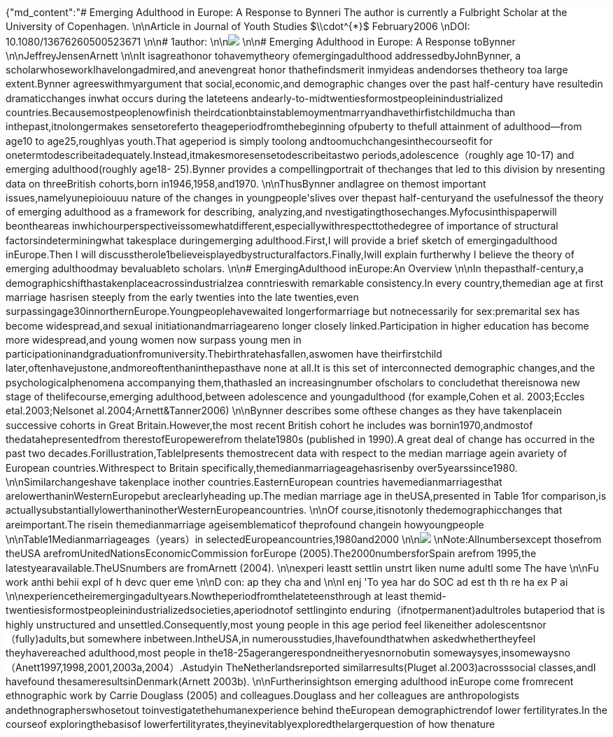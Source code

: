 {"md_content":"# Emerging Adulthood in Europe: A Response to Bynneri The author is currently a Fulbright Scholar at the University of Copenhagen.  \n\nArticle in Journal of Youth Studies $\\cdot^{*}$ February2006   \nDOI: 10.1080/13676260500523671  \n\n# 1author:  \n\n![](images/d1ed06d03a9157d6136f0836236610c3bc7f34974aa306eea3b6a9e74ed39293.jpg)  \n\n# Emerging Adulthood in Europe: A Response toBynner  \n\nJeffreyJensenArnett  \n\nIt isagreathonor tohavemytheory ofemergingadulthood addressedbyJohnBynner, a scholarwhoseworkIhavelongadmired,and anevengreat honor thathefindsmerit inmyideas andendorses thetheory toa large extent.Bynner agreeswithmyargument that social,economic,and demographic changes over the past half-century have resultedin dramaticchanges inwhat occurs during the lateteens andearly-to-midtwentiesformostpeopleinindustrialized countries.Becausemostpeoplenowfinish theirdcationbtainstablemoymentmarryandhavethirfistchildmucha than inthepast,itnolongermakes sensetoreferto theageperiodfromthebeginning ofpuberty to thefull attainment of adulthood—from age10 to age25,roughlyas youth.That ageperiod is simply toolong andtoomuchchangesinthecourseofit for onetermtodescribeitadequately.Instead,itmakesmoresensetodescribeitastwo periods,adolescence（roughly age 10-17) and emerging adulthood(roughly age18- 25).Bynner provides a compellingportrait of thechanges that led to this division by nresenting data on threeBritish cohorts,born in1946,1958,and1970.  \n\nThusBynner andIagree on themost important issues,namelyunepioiouuu nature of the changes in youngpeople'slives over thepast half-centuryand the usefulnessof the theory of emerging adulthood as a framework for describing, analyzing,and nvestigatingthosechanges.Myfocusinthispaperwill beontheareas inwhichourperspectiveissomewhatdifferent,especiallywithrespecttothedegree of importance of structural factorsindeterminingwhat takesplace duringemerging adulthood.First,I will provide a brief sketch of emergingadulthood inEurope.Then I will discusstherole1believeisplayedbystructuralfactors.Finally,Iwill explain furtherwhy I believe the theory of emerging adulthoodmay bevaluableto scholars.  \n\n# EmergingAdulthood inEurope:An Overview  \n\nIn thepasthalf-century,a demographicshifthastakenplaceacrossindustrialzea conntrieswith remarkable consistency.In every country,themedian age at first marriage hasrisen steeply from the early twenties into the late twenties,even surpassingage30innorthernEurope.Youngpeoplehavewaited longerformarriage but notnecessarily for sex:premarital sex has become widespread,and sexual initiationandmarriageareno longer closely linked.Participation in higher education has become more widespread,and young women now surpass young men in participationinandgraduationfromuniversity.Thebirthratehasfallen,aswomen have theirfirstchild later,oftenhavejustone,andmoreoftenthaninthepasthave none at all.It is this set of interconnected demographic changes,and the psychologicalphenomena accompanying them,thathasled an increasingnumber ofscholars to concludethat thereisnowa new stage of thelifecourse,emerging adulthood,between adolescence and youngadulthood (for example,Cohen et al. 2003;Eccles etal.2003;Nelsonet al.2004;Arnett&Tanner2006)  \n\nBynner describes some ofthese changes as they have takenplacein successive cohorts in Great Britain.However,the most recent British cohort he includes was bornin1970,andmostof thedatahepresentedfrom therestofEuropewerefrom thelate1980s (published in 1990).A great deal of change has occurred in the past two decades.Forillustration,TableIpresents themostrecent data with respect to the median marriage agein avariety of European countries.Withrespect to Britain specifically,themedianmarriageagehasrisenby over5yearssince1980.  \n\nSimilarchangeshave takenplace inother countries.EasternEuropean countries havemedianmarriagesthat arelowerthaninWesternEuropebut areclearlyheading up.The median marriage age in theUSA,presented in Table 1for comparison,is actuallysubstantiallylowerthaninotherWesternEuropeancountries.  \n\nOf course,itisnotonly thedemographicchanges that areimportant.The risein themedianmarriage ageisemblematicof theprofound changein howyoungpeople  \n\nTable1Medianmarriageages（years）in selectedEuropeancountries,1980and2000   \n\n![](images/fa2e281abf9a1b7cbefc30bf9f84dcfb691e9b125d237c15455cf75aeff2cbef.jpg)  \nNote:Allnumbersexcept thosefrom theUSA arefromUnitedNationsEconomicCommission forEurope (2005).The2000numbersforSpain arefrom 1995,the latestyearavailable.TheUSnumbers are fromArnett (2004).  \n\nexperi leastt settlin unstrt liken nume adultl some The have  \n\nFu work anthi behii expl of h devc quer eme  \n\nD con: ap they cha and  \n\nI enj 'To yea har do SOC ad est th th re ha ex P ai  \n\nexperiencetheiremergingadultyears.Nowtheperiodfromthelateteensthrough at least themid-twentiesisformostpeopleinindustrializedsocieties,aperiodnotof settlinginto enduring（ifnotpermanent)adultroles butaperiod that is highly unstructured and unsettled.Consequently,most young people in this age period feel likeneither adolescentsnor（fully)adults,but somewhere inbetween.IntheUSA,in numerousstudies,Ihavefoundthatwhen askedwhethertheyfeel theyhavereached adulthood,most people in the18-25agerangerespondneitheryesnornobutin somewaysyes,insomewaysno（Anett1997,1998,2001,2003a,2004）.Astudyin TheNetherlandsreported similarresults(Pluget al.2003)acrosssocial classes,andI havefound thesameresultsinDenmark(Arnett 2003b).  \n\nFurtherinsightson emerging adulthood inEurope come fromrecent ethnographic work by Carrie Douglass (2005) and colleagues.Douglass and her colleagues are anthropologists andethnographerswhosetout toinvestigatethehumanexperience behind theEuropean demographictrendof lower fertilityrates.In the courseof exploringthebasisof lowerfertilityrates,theyinevitablyexploredthelargerquestion of how thenature